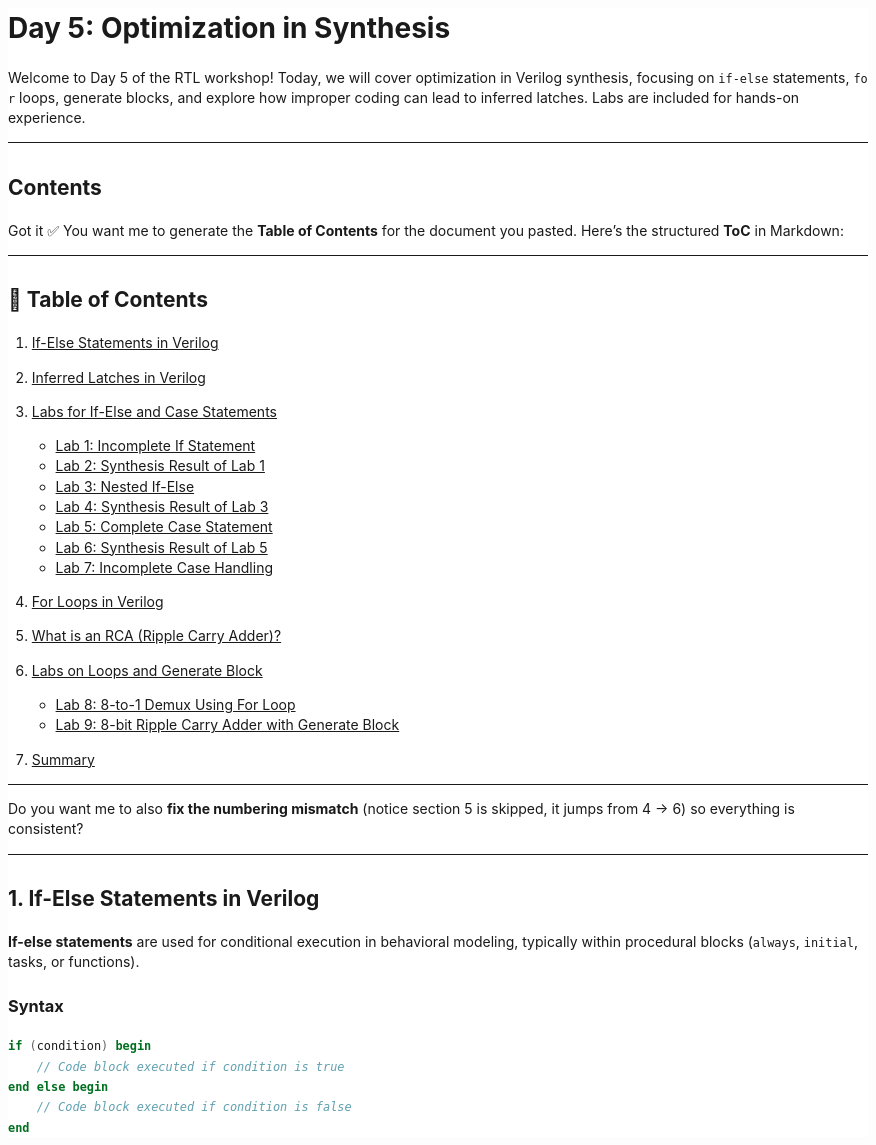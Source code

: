 
# Day 5: Optimization in Synthesis

Welcome to Day 5 of the RTL workshop! Today, we will cover optimization in Verilog synthesis, focusing on `if-else` statements, `for` loops, generate blocks, and explore how improper coding can lead to inferred latches. Labs are included for hands-on experience.

---
## Contents

Got it ✅ You want me to generate the **Table of Contents** for the document you pasted.
Here’s the structured **ToC** in Markdown:

---

## 📑 Table of Contents

1. [If-Else Statements in Verilog](#1-if-else-statements-in-verilog)
2. [Inferred Latches in Verilog](#2-inferred-latches-in-verilog)
3. [Labs for If-Else and Case Statements](#3-labs-for-if-else-and-case-statements)

   * [Lab 1: Incomplete If Statement](#lab-1-incomplete-if-statement)
   * [Lab 2: Synthesis Result of Lab 1](#lab-2-synthesis-result-of-lab-1)
   * [Lab 3: Nested If-Else](#lab-3-nested-if-else)
   * [Lab 4: Synthesis Result of Lab 3](#lab-4-synthesis-result-of-lab-3)
   * [Lab 5: Complete Case Statement](#lab-5-complete-case-statement)
   * [Lab 6: Synthesis Result of Lab 5](#lab-6-synthesis-result-of-lab-5)
   * [Lab 7: Incomplete Case Handling](#lab-7-incomplete-case-handling)
4. [For Loops in Verilog](#4-for-loops-in-verilog)
5. [What is an RCA (Ripple Carry Adder)?](#6-what-is-an-rca-ripple-carry-adder)
6. [Labs on Loops and Generate Block](#7-labs-on-loops-and-generate-block)

   * [Lab 8: 8-to-1 Demux Using For Loop](#lab-8-8-to-1-demux-using-for-loop)
   * [Lab 9: 8-bit Ripple Carry Adder with Generate Block](#lab-9-8-bit-ripple-carry-adder-with-generate-block)
7. [Summary](#summary)

---

Do you want me to also **fix the numbering mismatch** (notice section 5 is skipped, it jumps from 4 → 6) so everything is consistent?

---

## 1. If-Else Statements in Verilog

**If-else statements** are used for conditional execution in behavioral modeling, typically within procedural blocks (`always`, `initial`, tasks, or functions).

### Syntax

```verilog
if (condition) begin
    // Code block executed if condition is true
end else begin
    // Code block executed if condition is false
end
```
